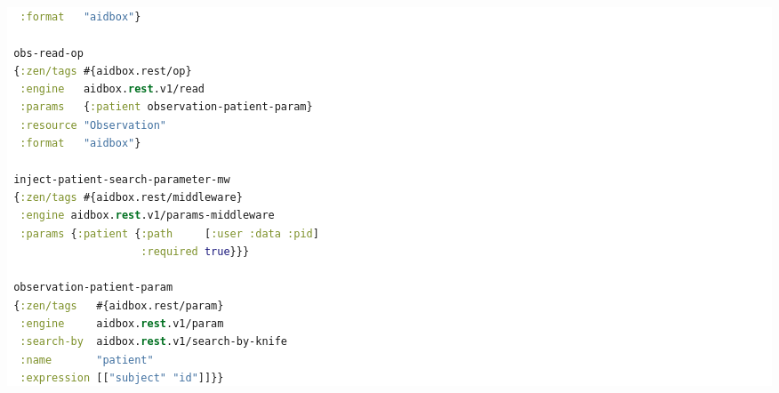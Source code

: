```clojure
  :format   "aidbox"}

 obs-read-op
 {:zen/tags #{aidbox.rest/op}
  :engine   aidbox.rest.v1/read
  :params   {:patient observation-patient-param}
  :resource "Observation"
  :format   "aidbox"}

 inject-patient-search-parameter-mw
 {:zen/tags #{aidbox.rest/middleware}
  :engine aidbox.rest.v1/params-middleware
  :params {:patient {:path     [:user :data :pid]
                     :required true}}}

 observation-patient-param
 {:zen/tags   #{aidbox.rest/param}
  :engine     aidbox.rest.v1/param
  :search-by  aidbox.rest.v1/search-by-knife
  :name       "patient"
  :expression [["subject" "id"]]}}
```

